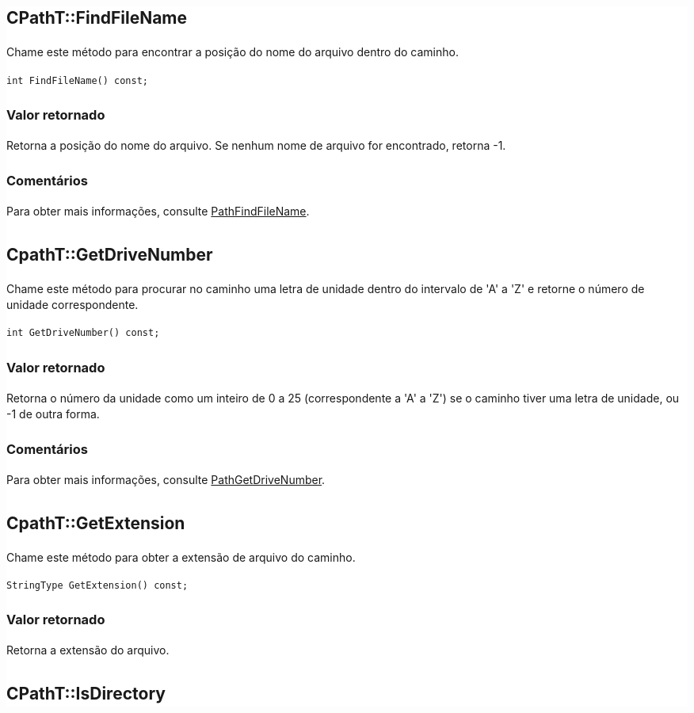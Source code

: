 ## <a name="cpathtfindfilename"></a><a name="findfilename"></a>CPathT::FindFileName

Chame este método para encontrar a posição do nome do arquivo dentro do caminho.

```
int FindFileName() const;
```

### <a name="return-value"></a>Valor retornado

Retorna a posição do nome do arquivo. Se nenhum nome de arquivo for encontrado, retorna -1.

### <a name="remarks"></a>Comentários

Para obter mais informações, consulte [PathFindFileName](/windows/win32/api/shlwapi/nf-shlwapi-pathfindfilenamew).

## <a name="cpathtgetdrivenumber"></a><a name="getdrivenumber"></a>CpathT::GetDriveNumber

Chame este método para procurar no caminho uma letra de unidade dentro do intervalo de 'A' a 'Z' e retorne o número de unidade correspondente.

```
int GetDriveNumber() const;
```

### <a name="return-value"></a>Valor retornado

Retorna o número da unidade como um inteiro de 0 a 25 (correspondente a 'A' a 'Z') se o caminho tiver uma letra de unidade, ou -1 de outra forma.

### <a name="remarks"></a>Comentários

Para obter mais informações, consulte [PathGetDriveNumber](/windows/win32/api/shlwapi/nf-shlwapi-pathgetdrivenumberw).

## <a name="cpathtgetextension"></a><a name="getextension"></a>CpathT::GetExtension

Chame este método para obter a extensão de arquivo do caminho.

```
StringType GetExtension() const;
```

### <a name="return-value"></a>Valor retornado

Retorna a extensão do arquivo.

## <a name="cpathtisdirectory"></a><a name="isdirectory"></a>CPathT::IsDirectory
